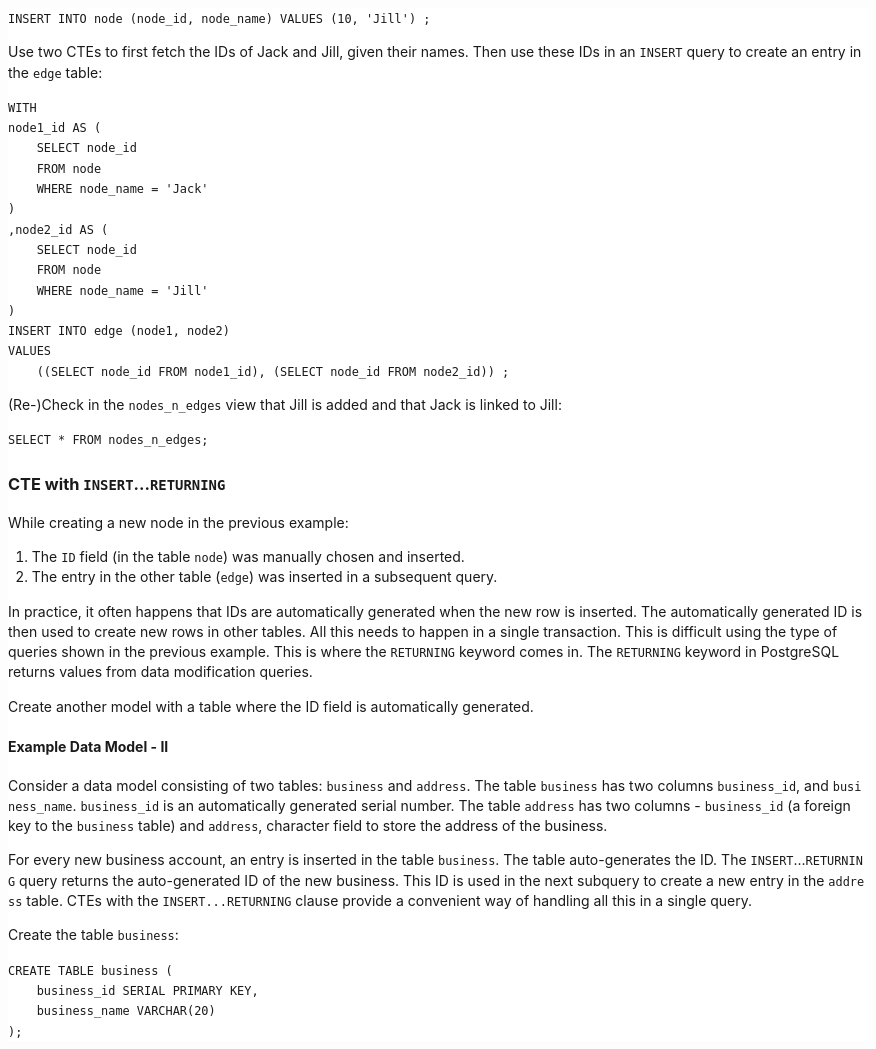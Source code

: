     INSERT INTO node (node_id, node_name) VALUES (10, 'Jill') ;

Use two CTEs to first fetch the IDs of Jack and Jill, given their names. Then use these IDs in an `INSERT` query to create an entry in the `edge` table:

    WITH 
    node1_id AS (
        SELECT node_id 
        FROM node
        WHERE node_name = 'Jack'
    )
    ,node2_id AS (
        SELECT node_id
        FROM node
        WHERE node_name = 'Jill'
    )
    INSERT INTO edge (node1, node2)
    VALUES
        ((SELECT node_id FROM node1_id), (SELECT node_id FROM node2_id)) ;

(Re-)Check in the `nodes_n_edges` view that Jill is added and that Jack is linked to Jill:

    SELECT * FROM nodes_n_edges;

### CTE with `INSERT`...`RETURNING`

While creating a new node in the previous example:

1. The `ID` field (in the table `node`) was manually chosen and inserted.
1. The entry in the other table (`edge`) was inserted in a subsequent query.

In practice, it often happens that IDs are automatically generated when the new row is inserted. The automatically generated ID is then used to create new rows in other tables. All this needs to happen in a single transaction. This is difficult using the type of queries shown in the previous example. This is where the `RETURNING` keyword comes in. The `RETURNING` keyword in PostgreSQL returns values from data modification queries.

Create another model with a table where the ID field is automatically generated.

#### Example Data Model - II

Consider a data model consisting of two tables: `business` and `address`. The table `business` has two columns `business_id`, and `business_name`. `business_id` is an automatically generated serial number. The table `address` has two columns - `business_id` (a foreign key to the `business` table) and `address`, character field to store the address of the business.

For every new business account, an entry is inserted in the table `business`. The table auto-generates the ID. The `INSERT`...`RETURNING` query returns the auto-generated ID of the new business. This ID is used in the next subquery to create a new entry in the `address` table. CTEs with the `INSERT...RETURNING` clause provide a convenient way of handling all this in a single query.

Create the table `business`:

    CREATE TABLE business (
        business_id SERIAL PRIMARY KEY, 
        business_name VARCHAR(20)
    );
